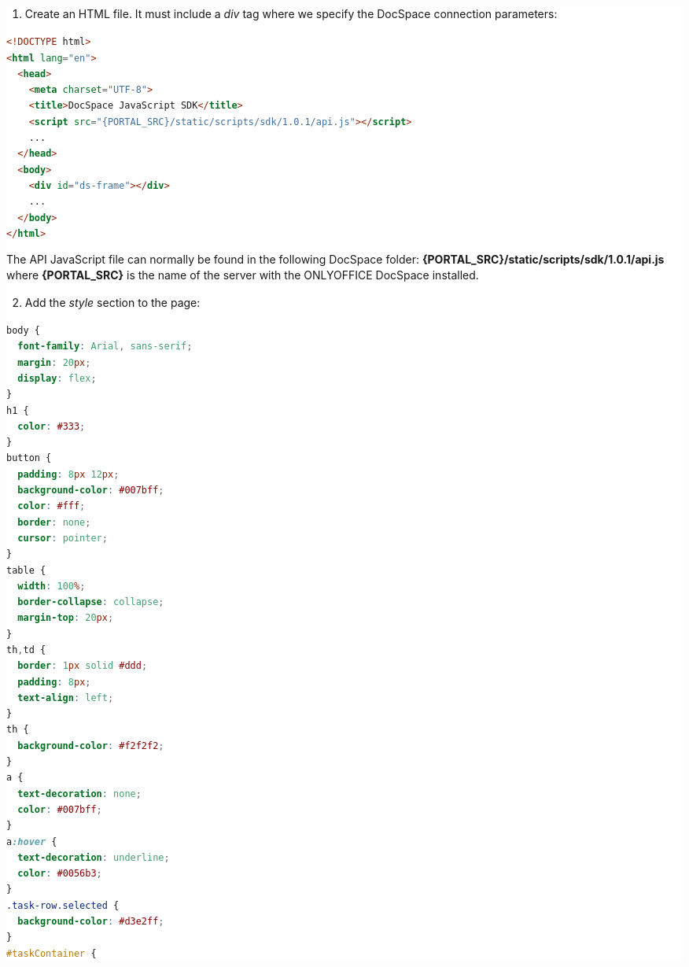 1. Create an HTML file. It must include a *div* tag where we specify the DocSpace connection parameters:

``` html
<!DOCTYPE html>
<html lang="en">
  <head>
    <meta charset="UTF-8">
    <title>DocSpace JavaScript SDK</title>
    <script src="{PORTAL_SRC}/static/scripts/sdk/1.0.1/api.js"></script>
    ...
  </head>
  <body>
    <div id="ds-frame"></div>
    ...
  </body>
</html>
```

The API JavaScript file can normally be found in the following DocSpace folder: **\{PORTAL_SRC\}/static/scripts/sdk/1.0.1/api.js** where **\{PORTAL_SRC\}** is the name of the server with the ONLYOFFICE DocSpace installed.

2. Add the *style* section to the page:

``` css
body {
  font-family: Arial, sans-serif;
  margin: 20px;
  display: flex;
}
h1 {
  color: #333;
}
button {
  padding: 8px 12px;
  background-color: #007bff;
  color: #fff;
  border: none;
  cursor: pointer;
}
table {
  width: 100%;
  border-collapse: collapse;
  margin-top: 20px;
}
th,td {
  border: 1px solid #ddd;
  padding: 8px;
  text-align: left;
}
th {
  background-color: #f2f2f2;
}
a {
  text-decoration: none;
  color: #007bff;
}
a:hover {
  text-decoration: underline;
  color: #0056b3;
}
.task-row.selected {
  background-color: #d3e2ff;
}
#taskContainer {
```